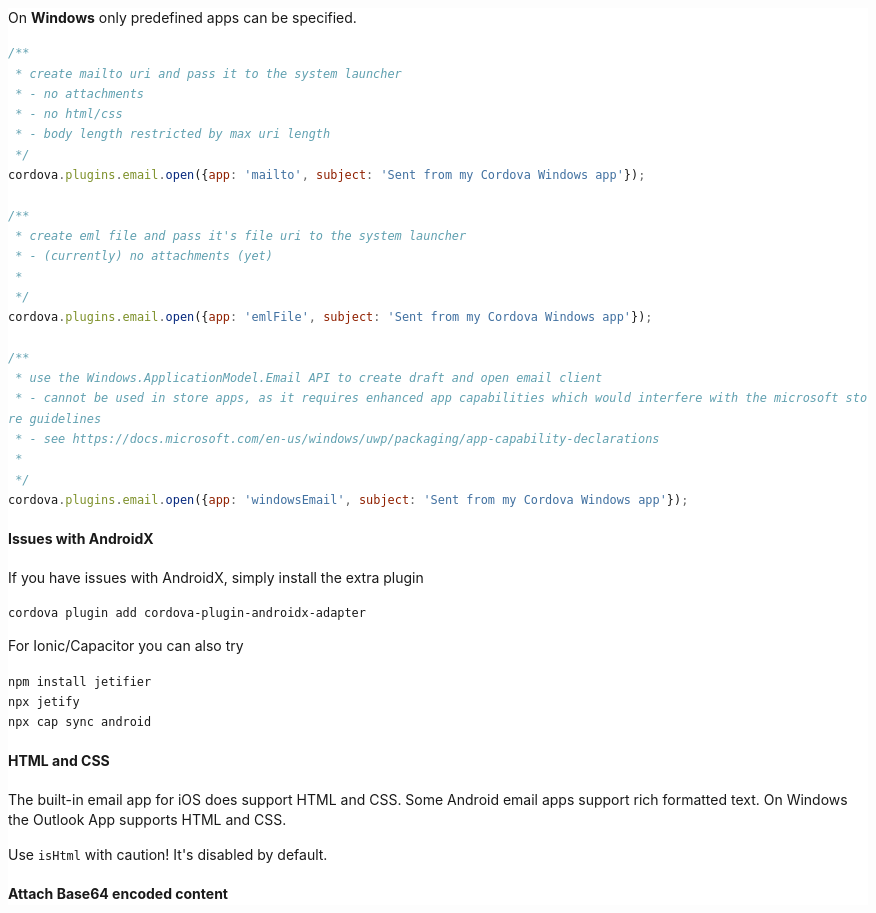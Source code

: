 On __Windows__ only predefined apps can be specified.

```javascript
/**
 * create mailto uri and pass it to the system launcher
 * - no attachments
 * - no html/css
 * - body length restricted by max uri length
 */
cordova.plugins.email.open({app: 'mailto', subject: 'Sent from my Cordova Windows app'});

/**
 * create eml file and pass it's file uri to the system launcher
 * - (currently) no attachments (yet)
 *
 */
cordova.plugins.email.open({app: 'emlFile', subject: 'Sent from my Cordova Windows app'});

/**
 * use the Windows.ApplicationModel.Email API to create draft and open email client
 * - cannot be used in store apps, as it requires enhanced app capabilities which would interfere with the microsoft store guidelines
 * - see https://docs.microsoft.com/en-us/windows/uwp/packaging/app-capability-declarations
 *
 */
cordova.plugins.email.open({app: 'windowsEmail', subject: 'Sent from my Cordova Windows app'});
```



#### Issues with AndroidX

If you have issues with AndroidX, simply install the extra plugin

```
cordova plugin add cordova-plugin-androidx-adapter
```

For Ionic/Capacitor you can also try

```bash
npm install jetifier
npx jetify
npx cap sync android
```

#### HTML and CSS

The built-in email app for iOS does support HTML and CSS. 
Some Android email apps support rich formatted text. 
On Windows the Outlook App supports HTML and CSS.

Use `isHtml` with caution! It's disabled by default.

#### Attach Base64 encoded content


